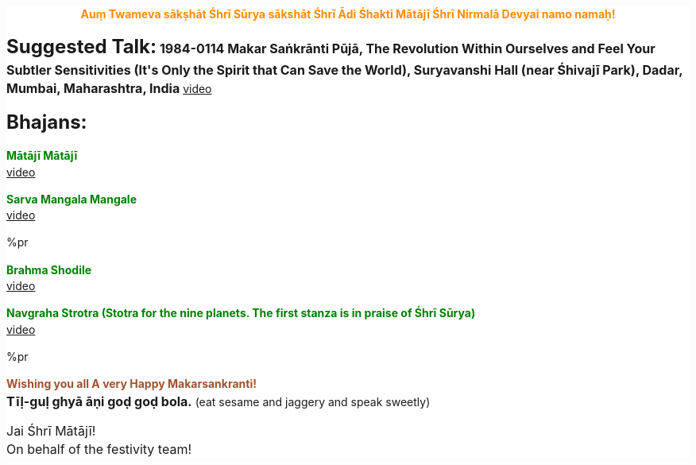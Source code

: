 <p style="text-align:center;">
<font color="DarkOrange"><b>Auṃ Twameva sākṣhāt Śhrī Sūrya sākshāt Śhrī Ādi Śhakti Mātājī Śhrī Nirmalā Devyai namo namaḥ!</b></font><br>
</p>

<font size="+2"><b>Suggested Talk:</b></font> 
<font size="+0"><b>1984-0114 Makar Saṅkrānti Pūjā, The Revolution Within Ourselves and Feel Your Subtler Sensitivities (It's Only the Spirit that Can Save the World), Suryavanshi Hall (near Śhivajī Park), Dadar, Mumbai, Maharashtra, India</b></font>
<a href="https://www.youtube.com/watch?v=oTekugNnyts&ab_channel=TeachingsofH.H.ShriMatajiNirmalaDevi"> video</a><br>

<font size="+2"><b>Bhajans:</b></font>

<p>
<font color="green"><b>Mātājī Mātājī</b></font><br>
<a href="https://www.youtube.com/watch?v=6ByVzklhnWU&ab_channel=anpaoand">video</a>
</p>

<p>
<font color="green"><b>Sarva Mangala Mangale</b></font><br>
<a href="https://www.youtube.com/watch?v=T_myaTlqb4Y&feature=youtu.be&ab_channel=SahajaYoga">video</a>
</p>
%pr
 
<p>
<font color="green"><b>Brahma Shodile</b></font><br>
<a href="https://www.youtube.com/watch?v=T9C8MIBqAxc&feature=youtu.be&ab_channel=SahajaYoga">video</a> 
</p>

<p>
<font color="green"><b>Navgraha Strotra (Stotra for the nine planets. The first stanza is in praise of Śhrī Sūrya)</b></font><br>
<a href="https://www.youtube.com/watch?v=feugPtjSqVE&feature=youtu.be&ab_channel=SahajaYoga">video</a> 
</p>
%pr

<p style="text-align:left;">
<font color="Sienna"><b>Wishing you all A very Happy Makarsankranti!</b></font><br>
<font size="+0"><b>Tīḷ-guḷ ghyā āṇi goḍ goḍ bola.</b></font>
(eat sesame and jaggery and speak sweetly)
</p>

<p>
<font size="+0">Jai Śhrī Mātājī!<br>
On behalf of the festivity team!</font>
</p>